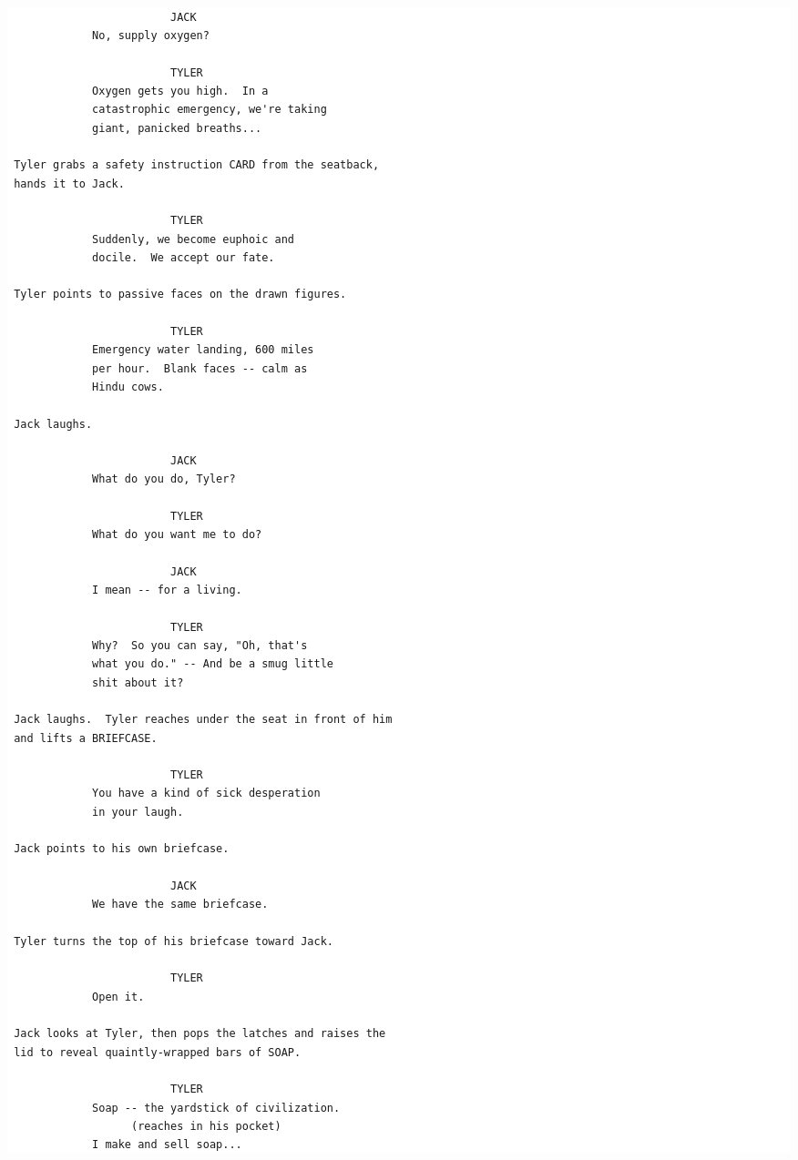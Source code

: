                              JACK
                 No, supply oxygen?

                             TYLER
                 Oxygen gets you high.  In a
                 catastrophic emergency, we're taking
                 giant, panicked breaths...

     Tyler grabs a safety instruction CARD from the seatback,
     hands it to Jack.

                             TYLER
                 Suddenly, we become euphoic and
                 docile.  We accept our fate.

     Tyler points to passive faces on the drawn figures.

                             TYLER
                 Emergency water landing, 600 miles
                 per hour.  Blank faces -- calm as
                 Hindu cows.

     Jack laughs.

                             JACK
                 What do you do, Tyler?

                             TYLER
                 What do you want me to do?

                             JACK
                 I mean -- for a living.

                             TYLER
                 Why?  So you can say, "Oh, that's
                 what you do." -- And be a smug little
                 shit about it?

     Jack laughs.  Tyler reaches under the seat in front of him
     and lifts a BRIEFCASE.

                             TYLER
                 You have a kind of sick desperation
                 in your laugh.

     Jack points to his own briefcase.

                             JACK
                 We have the same briefcase.

     Tyler turns the top of his briefcase toward Jack.

                             TYLER
                 Open it.

     Jack looks at Tyler, then pops the latches and raises the
     lid to reveal quaintly-wrapped bars of SOAP.

                             TYLER
                 Soap -- the yardstick of civilization.
                       (reaches in his pocket)
                 I make and sell soap...
